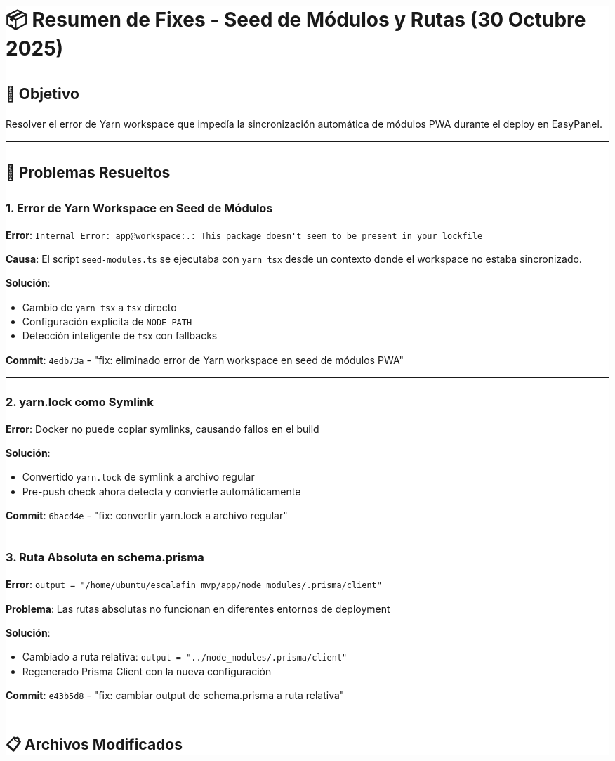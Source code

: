# 📦 Resumen de Fixes - Seed de Módulos y Rutas (30 Octubre 2025)

## 🎯 Objetivo
Resolver el error de Yarn workspace que impedía la sincronización automática de módulos PWA durante el deploy en EasyPanel.

---

## 🐛 Problemas Resueltos

### 1. Error de Yarn Workspace en Seed de Módulos
**Error**: `Internal Error: app@workspace:.: This package doesn't seem to be present in your lockfile`

**Causa**: El script `seed-modules.ts` se ejecutaba con `yarn tsx` desde un contexto donde el workspace no estaba sincronizado.

**Solución**: 
- Cambio de `yarn tsx` a `tsx` directo
- Configuración explícita de `NODE_PATH`
- Detección inteligente de `tsx` con fallbacks

**Commit**: `4edb73a` - "fix: eliminado error de Yarn workspace en seed de módulos PWA"

---

### 2. yarn.lock como Symlink
**Error**: Docker no puede copiar symlinks, causando fallos en el build

**Solución**: 
- Convertido `yarn.lock` de symlink a archivo regular
- Pre-push check ahora detecta y convierte automáticamente

**Commit**: `6bacd4e` - "fix: convertir yarn.lock a archivo regular"

---

### 3. Ruta Absoluta en schema.prisma
**Error**: `output = "/home/ubuntu/escalafin_mvp/app/node_modules/.prisma/client"`

**Problema**: Las rutas absolutas no funcionan en diferentes entornos de deployment

**Solución**:
- Cambiado a ruta relativa: `output = "../node_modules/.prisma/client"`
- Regenerado Prisma Client con la nueva configuración

**Commit**: `e43b5d8` - "fix: cambiar output de schema.prisma a ruta relativa"

---

## 📋 Archivos Modificados
